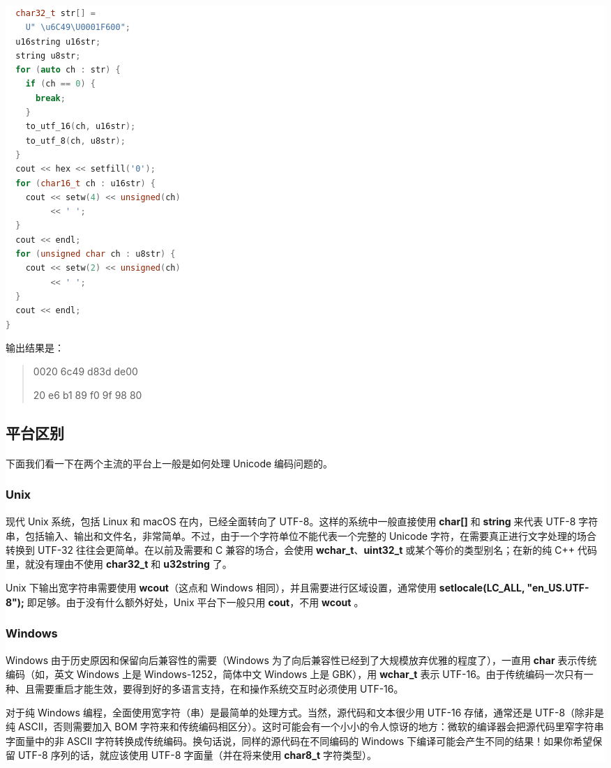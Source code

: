 ```cpp
  char32_t str[] =
    U" \u6C49\U0001F600";
  u16string u16str;
  string u8str;
  for (auto ch : str) {
    if (ch == 0) {
      break;
    }
    to_utf_16(ch, u16str);
    to_utf_8(ch, u8str);
  }
  cout << hex << setfill('0');
  for (char16_t ch : u16str) {
    cout << setw(4) << unsigned(ch)
         << ' ';
  }
  cout << endl;
  for (unsigned char ch : u8str) {
    cout << setw(2) << unsigned(ch)
         << ' ';
  }
  cout << endl;
}
```

输出结果是：

> 0020 6c49 d83d de00
> 
> 20 e6 b1 89 f0 9f 98 80
> 


## 平台区别 

下面我们看一下在两个主流的平台上一般是如何处理 Unicode 编码问题的。

### Unix 

现代 Unix 系统，包括 Linux 和 macOS 在内，已经全面转向了 UTF-8。这样的系统中一般直接使用 **char[]** 和 **string** 来代表 UTF-8 字符串，包括输入、输出和文件名，非常简单。不过，由于一个字符单位不能代表一个完整的 Unicode 字符，在需要真正进行文字处理的场合转换到 UTF-32 往往会更简单。在以前及需要和 C 兼容的场合，会使用 **wchar_t**、**uint32_t** 或某个等价的类型别名；在新的纯 C++ 代码里，就没有理由不使用 **char32_t** 和 **u32string** 了。

Unix 下输出宽字符串需要使用 **wcout**（这点和 Windows 相同），并且需要进行区域设置，通常使用 **setlocale(LC_ALL, "en_US.UTF-8");** 即足够。由于没有什么额外好处，Unix 平台下一般只用 **cout**，不用 **wcout** 。

### Windows 

Windows 由于历史原因和保留向后兼容性的需要（Windows 为了向后兼容性已经到了大规模放弃优雅的程度了），一直用 **char** 表示传统编码（如，英文 Windows 上是 Windows-1252，简体中文 Windows 上是 GBK），用 **wchar_t** 表示 UTF-16。由于传统编码一次只有一种、且需要重启才能生效，要得到好的多语言支持，在和操作系统交互时必须使用 UTF-16。

对于纯 Windows 编程，全面使用宽字符（串）是最简单的处理方式。当然，源代码和文本很少用 UTF-16 存储，通常还是 UTF-8（除非是纯 ASCII，否则需要加入 BOM 字符来和传统编码相区分）。这时可能会有一个小小的令人惊讶的地方：微软的编译器会把源代码里窄字符串字面量中的非 ASCII 字符转换成传统编码。换句话说，同样的源代码在不同编码的 Windows 下编译可能会产生不同的结果！如果你希望保留 UTF-8 序列的话，就应该使用 UTF-8 字面量（并在将来使用 **char8_t** 字符类型）。
